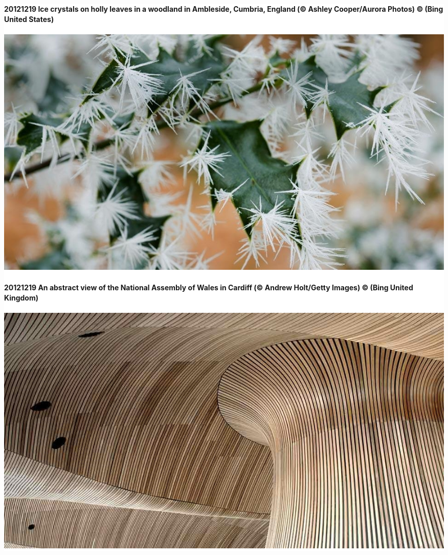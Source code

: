 #### 20121219 Ice crystals on holly leaves in a woodland in Ambleside, Cumbria, England (© Ashley Cooper/Aurora Photos) © (Bing United States)

![](20121219_IceHolly.jpg)

#### 20121219 An abstract view of the National Assembly of Wales in Cardiff (© Andrew Holt/Getty Images) © (Bing United Kingdom)

![](20121219_CardiffAssembly.jpg)
